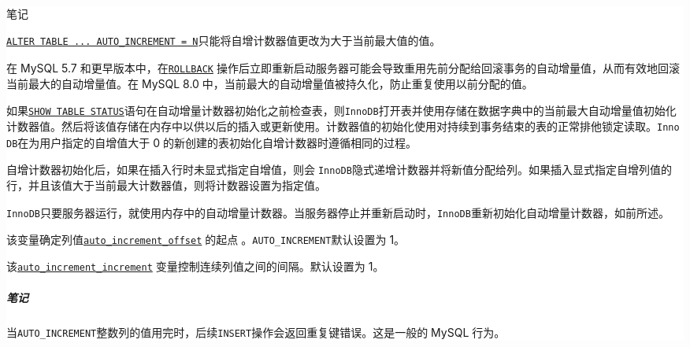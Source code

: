笔记

[`ALTER TABLE ... AUTO_INCREMENT = N`](https://dev.mysql.com/doc/refman/8.0/en/alter-table.html)只能将自增计数器值更改为大于当前最大值的值。

在 MySQL 5.7 和更早版本中，在[`ROLLBACK`](https://dev.mysql.com/doc/refman/8.0/en/commit.html) 操作后立即重新启动服务器可能会导致重用先前分配给回滚事务的自动增量值，从而有效地回滚当前最大的自动增量值。在 MySQL 8.0 中，当前最大的自动增量值被持久化，防止重复使用以前分配的值。

如果[`SHOW TABLE STATUS`](https://dev.mysql.com/doc/refman/8.0/en/show-table-status.html)语句在自动增量计数器初始化之前检查表，则`InnoDB`打开表并使用存储在数据字典中的当前最大自动增量值初始化计数器值。然后将该值存储在内存中以供以后的插入或更新使用。计数器值的初始化使用对持续到事务结束的表的正常排他锁定读取。`InnoDB`在为用户指定的自增值大于 0 的新创建的表初始化自增计数器时遵循相同的过程。

自增计数器初始化后，如果在插入行时未显式指定自增值，则会 `InnoDB`隐式递增计数器并将新值分配给列。如果插入显式指定自增列值的行，并且该值大于当前最大计数器值，则将计数器设置为指定值。

`InnoDB`只要服务器运行，就使用内存中的自动增量计数器。当服务器停止并重新启动时，`InnoDB`重新初始化自动增量计数器，如前所述。

该变量确定列值[`auto_increment_offset`](https://dev.mysql.com/doc/refman/8.0/en/replication-options-source.html#sysvar_auto_increment_offset) 的起点 。`AUTO_INCREMENT`默认设置为 1。

该[`auto_increment_increment`](https://dev.mysql.com/doc/refman/8.0/en/replication-options-source.html#sysvar_auto_increment_increment) 变量控制连续列值之间的间隔。默认设置为 1。

##### 笔记



当`AUTO_INCREMENT`整数列的值用完时，后续`INSERT`操作会返回重复键错误。这是一般的 MySQL 行为。